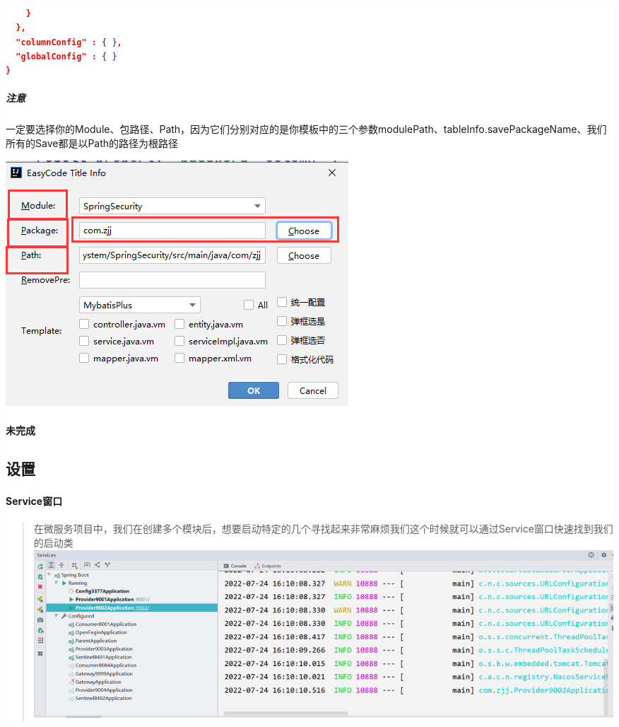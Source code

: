 ```json
    }
  },
  "columnConfig" : { },
  "globalConfig" : { }
}
```

##### 注意

一定要选择你的Module、包路径、Path，因为它们分别对应的是你模板中的三个参数modulePath、tableInfo.savePackageName、我们所有的Save都是以Path的路径为根路径

![](IDEA-tool/image-20220823215323871-1665745616515.png)


#### 未完成

## 设置

#### Service窗口

> 在微服务项目中，我们在创建多个模块后，想要启动特定的几个寻找起来非常麻烦我们这个时候就可以通过Service窗口快速找到我们的启动类
> ![image-20220724161332641](IDEA-tool/image-20220724161332641.png)
